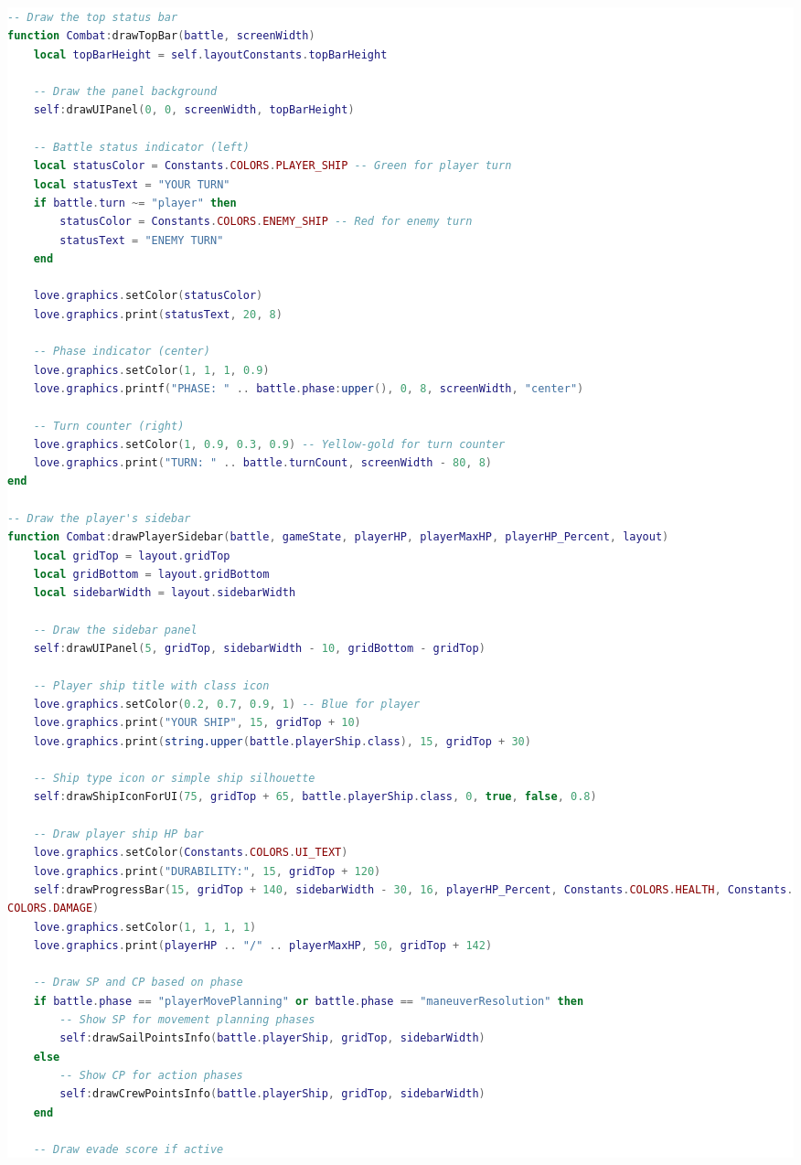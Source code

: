 ```lua
-- Draw the top status bar
function Combat:drawTopBar(battle, screenWidth)
    local topBarHeight = self.layoutConstants.topBarHeight
    
    -- Draw the panel background
    self:drawUIPanel(0, 0, screenWidth, topBarHeight)
    
    -- Battle status indicator (left)
    local statusColor = Constants.COLORS.PLAYER_SHIP -- Green for player turn
    local statusText = "YOUR TURN"
    if battle.turn ~= "player" then
        statusColor = Constants.COLORS.ENEMY_SHIP -- Red for enemy turn
        statusText = "ENEMY TURN"
    end
    
    love.graphics.setColor(statusColor)
    love.graphics.print(statusText, 20, 8)
    
    -- Phase indicator (center)
    love.graphics.setColor(1, 1, 1, 0.9)
    love.graphics.printf("PHASE: " .. battle.phase:upper(), 0, 8, screenWidth, "center")
    
    -- Turn counter (right)
    love.graphics.setColor(1, 0.9, 0.3, 0.9) -- Yellow-gold for turn counter
    love.graphics.print("TURN: " .. battle.turnCount, screenWidth - 80, 8)
end

-- Draw the player's sidebar
function Combat:drawPlayerSidebar(battle, gameState, playerHP, playerMaxHP, playerHP_Percent, layout)
    local gridTop = layout.gridTop
    local gridBottom = layout.gridBottom
    local sidebarWidth = layout.sidebarWidth
    
    -- Draw the sidebar panel
    self:drawUIPanel(5, gridTop, sidebarWidth - 10, gridBottom - gridTop)
    
    -- Player ship title with class icon
    love.graphics.setColor(0.2, 0.7, 0.9, 1) -- Blue for player
    love.graphics.print("YOUR SHIP", 15, gridTop + 10)
    love.graphics.print(string.upper(battle.playerShip.class), 15, gridTop + 30)
    
    -- Ship type icon or simple ship silhouette
    self:drawShipIconForUI(75, gridTop + 65, battle.playerShip.class, 0, true, false, 0.8)
    
    -- Draw player ship HP bar
    love.graphics.setColor(Constants.COLORS.UI_TEXT)
    love.graphics.print("DURABILITY:", 15, gridTop + 120)
    self:drawProgressBar(15, gridTop + 140, sidebarWidth - 30, 16, playerHP_Percent, Constants.COLORS.HEALTH, Constants.COLORS.DAMAGE)
    love.graphics.setColor(1, 1, 1, 1)
    love.graphics.print(playerHP .. "/" .. playerMaxHP, 50, gridTop + 142)
    
    -- Draw SP and CP based on phase
    if battle.phase == "playerMovePlanning" or battle.phase == "maneuverResolution" then
        -- Show SP for movement planning phases
        self:drawSailPointsInfo(battle.playerShip, gridTop, sidebarWidth)
    else
        -- Show CP for action phases
        self:drawCrewPointsInfo(battle.playerShip, gridTop, sidebarWidth)
    end
    
    -- Draw evade score if active
```